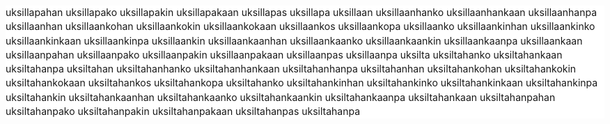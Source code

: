 uksillapahan
uksillapako
uksillapakin
uksillapakaan
uksillapas
uksillapa
uksillaan
uksillaanhanko
uksillaanhankaan
uksillaanhanpa
uksillaanhan
uksillaankohan
uksillaankokin
uksillaankokaan
uksillaankos
uksillaankopa
uksillaanko
uksillaankinhan
uksillaankinko
uksillaankinkaan
uksillaankinpa
uksillaankin
uksillaankaanhan
uksillaankaanko
uksillaankaankin
uksillaankaanpa
uksillaankaan
uksillaanpahan
uksillaanpako
uksillaanpakin
uksillaanpakaan
uksillaanpas
uksillaanpa
uksilta
uksiltahanko
uksiltahankaan
uksiltahanpa
uksiltahan
uksiltahanhanko
uksiltahanhankaan
uksiltahanhanpa
uksiltahanhan
uksiltahankohan
uksiltahankokin
uksiltahankokaan
uksiltahankos
uksiltahankopa
uksiltahanko
uksiltahankinhan
uksiltahankinko
uksiltahankinkaan
uksiltahankinpa
uksiltahankin
uksiltahankaanhan
uksiltahankaanko
uksiltahankaankin
uksiltahankaanpa
uksiltahankaan
uksiltahanpahan
uksiltahanpako
uksiltahanpakin
uksiltahanpakaan
uksiltahanpas
uksiltahanpa